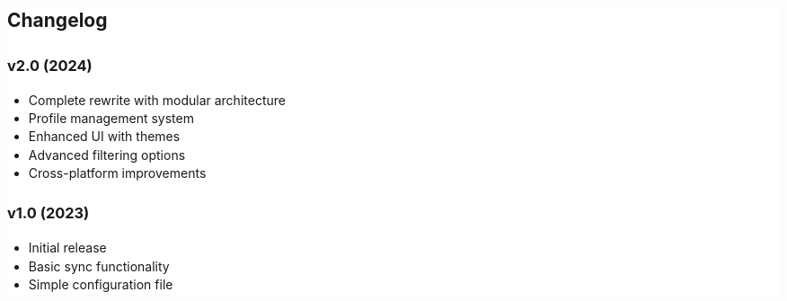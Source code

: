 ## Changelog

### v2.0 (2024)
- Complete rewrite with modular architecture
- Profile management system
- Enhanced UI with themes
- Advanced filtering options
- Cross-platform improvements

### v1.0 (2023)
- Initial release
- Basic sync functionality
- Simple configuration file